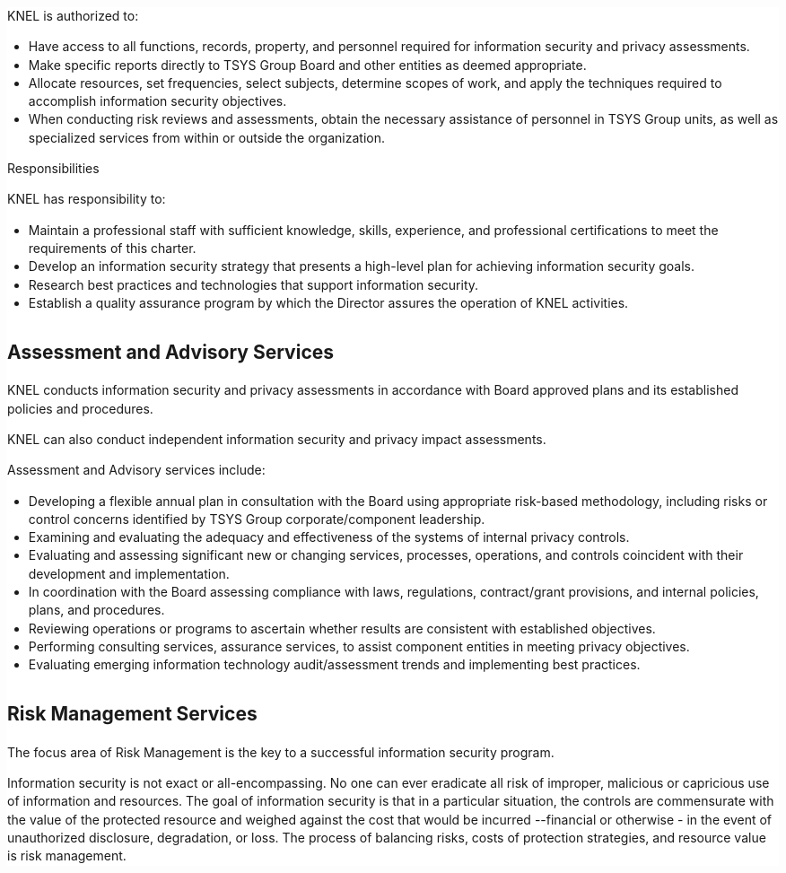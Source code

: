 KNEL is authorized to:

- Have access to all functions, records, property, and personnel required for information security and privacy assessments.
- Make specific reports directly to TSYS Group Board and other entities as deemed appropriate.
- Allocate resources, set frequencies, select subjects, determine scopes of work, and apply the techniques required to accomplish information security objectives.
- When conducting risk reviews and assessments, obtain the necessary assistance of personnel in TSYS Group units, as well as specialized services from within or outside the organization.

Responsibilities

KNEL has responsibility to:

- Maintain a professional staff with sufficient knowledge, skills, experience, and professional certifications to meet the requirements of this charter.
- Develop an information security strategy that presents a high-level plan for achieving information security goals.
- Research best practices and technologies that support information security.
- Establish a quality assurance program by which the Director assures the operation of KNEL activities.

## Assessment and Advisory Services

KNEL conducts information security and privacy assessments in accordance with Board approved plans and its established policies and procedures.

KNEL can also conduct independent information security and privacy impact assessments.

Assessment and Advisory services include:

- Developing a flexible annual plan in consultation with the Board using appropriate risk-based methodology, including risks or control concerns identified by TSYS Group corporate/component leadership.
- Examining and evaluating the adequacy and effectiveness of the systems of internal privacy controls.
- Evaluating and assessing significant new or changing services, processes, operations, and controls coincident with their development and implementation.
- In coordination with the Board assessing compliance with laws, regulations, contract/grant provisions, and internal policies, plans, and procedures.
- Reviewing operations or programs to ascertain whether results are consistent with established objectives.
- Performing consulting services, assurance services, to assist component entities in meeting privacy objectives.
- Evaluating emerging information technology audit/assessment trends and implementing best practices.

## Risk Management Services

The focus area of Risk Management is the key to a successful information security program.

Information security is not exact or all-encompassing. No one can ever eradicate all risk of improper, malicious or capricious use of information and resources. The goal of information security is that in a particular situation, the controls are commensurate with the value of the protected resource and weighed against the cost that would be incurred --financial or otherwise - in the event of unauthorized disclosure, degradation, or loss. The process of balancing risks, costs of protection strategies, and resource value is risk management.
